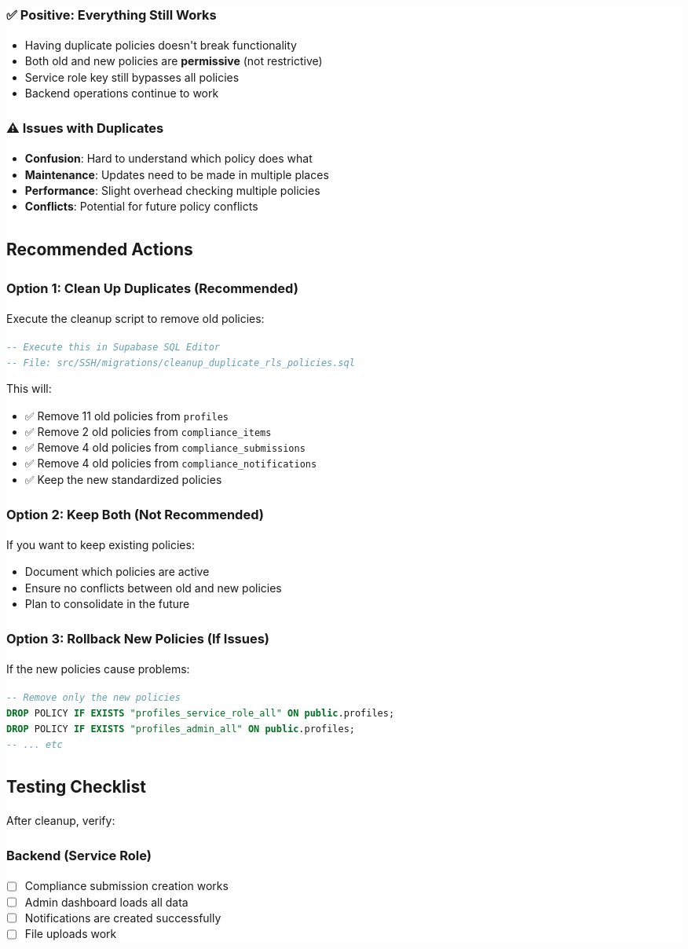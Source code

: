 ### ✅ Positive: Everything Still Works
- Having duplicate policies doesn't break functionality
- Both old and new policies are **permissive** (not restrictive)
- Service role key still bypasses all policies
- Backend operations continue to work

### ⚠️ Issues with Duplicates
- **Confusion**: Hard to understand which policy does what
- **Maintenance**: Updates need to be made in multiple places
- **Performance**: Slight overhead checking multiple policies
- **Conflicts**: Potential for future policy conflicts

## Recommended Actions

### Option 1: Clean Up Duplicates (Recommended)

Execute the cleanup script to remove old policies:

```sql
-- Execute this in Supabase SQL Editor
-- File: src/SSH/migrations/cleanup_duplicate_rls_policies.sql
```

This will:
- ✅ Remove 11 old policies from `profiles`
- ✅ Remove 2 old policies from `compliance_items`
- ✅ Remove 4 old policies from `compliance_submissions`
- ✅ Remove 4 old policies from `compliance_notifications`
- ✅ Keep the new standardized policies

### Option 2: Keep Both (Not Recommended)

If you want to keep existing policies:
- Document which policies are active
- Ensure no conflicts between old and new policies
- Plan to consolidate in the future

### Option 3: Rollback New Policies (If Issues)

If the new policies cause problems:
```sql
-- Remove only the new policies
DROP POLICY IF EXISTS "profiles_service_role_all" ON public.profiles;
DROP POLICY IF EXISTS "profiles_admin_all" ON public.profiles;
-- ... etc
```

## Testing Checklist

After cleanup, verify:

### Backend (Service Role)
- [ ] Compliance submission creation works
- [ ] Admin dashboard loads all data
- [ ] Notifications are created successfully
- [ ] File uploads work
